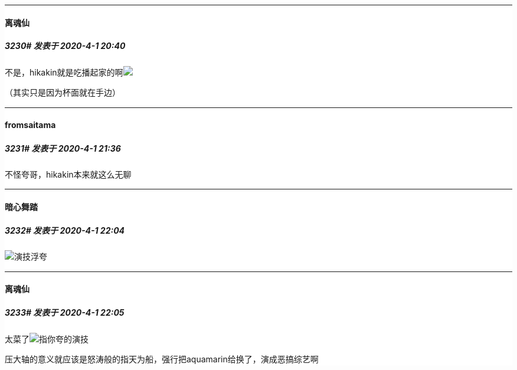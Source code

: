 
-----

####  离魂仙  
##### 3230#       发表于 2020-4-1 20:40




不是，hikakin就是吃播起家的啊<img src="https://static.saraba1st.com/image/smiley/face2017/067.png" referrerpolicy="no-referrer">

（其实只是因为杯面就在手边）







-----

####  fromsaitama  
##### 3231#       发表于 2020-4-1 21:36




不怪夸哥，hikakin本来就这么无聊







-----

####  暗心舞踏  
##### 3232#       发表于 2020-4-1 22:04



<img src="https://static.saraba1st.com/image/smiley/face2017/067.png" referrerpolicy="no-referrer">演技浮夸







-----

####  离魂仙  
##### 3233#       发表于 2020-4-1 22:05




太菜了<img src="https://static.saraba1st.com/image/smiley/face2017/066.png" referrerpolicy="no-referrer">指你夸的演技

压大轴的意义就应该是怒涛般的指天为船，强行把aquamarin给换了，演成恶搞综艺啊






